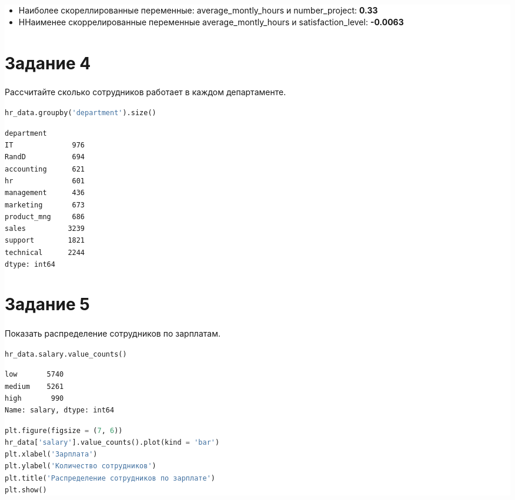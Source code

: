 *   Наиболее скореллированные переменные: average_montly_hours и number_project: **0.33**
*   ННаименее скоррелированные переменные average_montly_hours и satisfaction_level: **-0.0063**

# Задание 4 

Рассчитайте сколько сотрудников работает в каждом
департаменте.


```python
hr_data.groupby('department').size()
```




    department
    IT              976
    RandD           694
    accounting      621
    hr              601
    management      436
    marketing       673
    product_mng     686
    sales          3239
    support        1821
    technical      2244
    dtype: int64



# Задание 5 
Показать распределение сотрудников по зарплатам. 


```python
hr_data.salary.value_counts()
```




    low       5740
    medium    5261
    high       990
    Name: salary, dtype: int64




```python
plt.figure(figsize = (7, 6))
hr_data['salary'].value_counts().plot(kind = 'bar')
plt.xlabel('Зарплата')
plt.ylabel('Количество сотрудников')
plt.title('Распределение сотрудников по зарплате')
plt.show()
```
